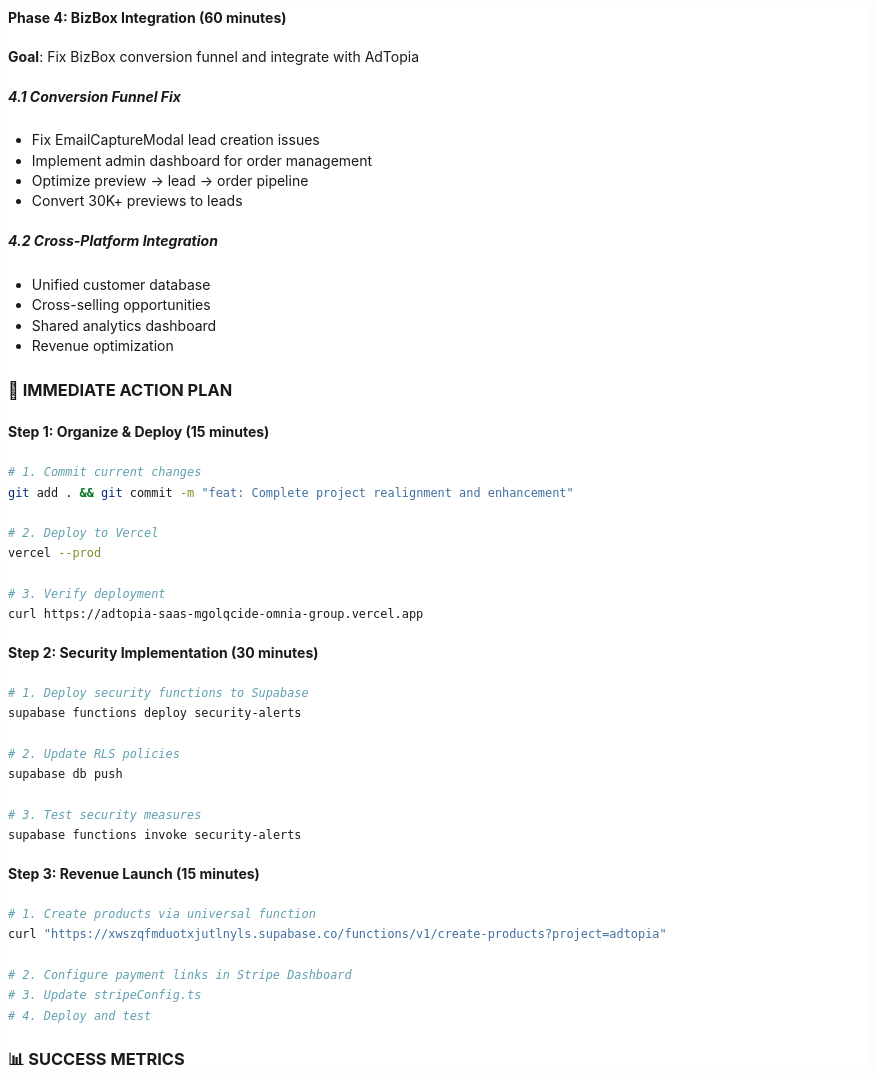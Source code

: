 #### **Phase 4: BizBox Integration** (60 minutes)
**Goal**: Fix BizBox conversion funnel and integrate with AdTopia

##### **4.1 Conversion Funnel Fix**
- Fix EmailCaptureModal lead creation issues
- Implement admin dashboard for order management
- Optimize preview → lead → order pipeline
- Convert 30K+ previews to leads

##### **4.2 Cross-Platform Integration**
- Unified customer database
- Cross-selling opportunities
- Shared analytics dashboard
- Revenue optimization

### 🚀 **IMMEDIATE ACTION PLAN**

#### **Step 1: Organize & Deploy (15 minutes)**
```bash
# 1. Commit current changes
git add . && git commit -m "feat: Complete project realignment and enhancement"

# 2. Deploy to Vercel
vercel --prod

# 3. Verify deployment
curl https://adtopia-saas-mgolqcide-omnia-group.vercel.app
```

#### **Step 2: Security Implementation (30 minutes)**
```bash
# 1. Deploy security functions to Supabase
supabase functions deploy security-alerts

# 2. Update RLS policies
supabase db push

# 3. Test security measures
supabase functions invoke security-alerts
```

#### **Step 3: Revenue Launch (15 minutes)**
```bash
# 1. Create products via universal function
curl "https://xwszqfmduotxjutlnyls.supabase.co/functions/v1/create-products?project=adtopia"

# 2. Configure payment links in Stripe Dashboard
# 3. Update stripeConfig.ts
# 4. Deploy and test
```

### 📊 **SUCCESS METRICS**
